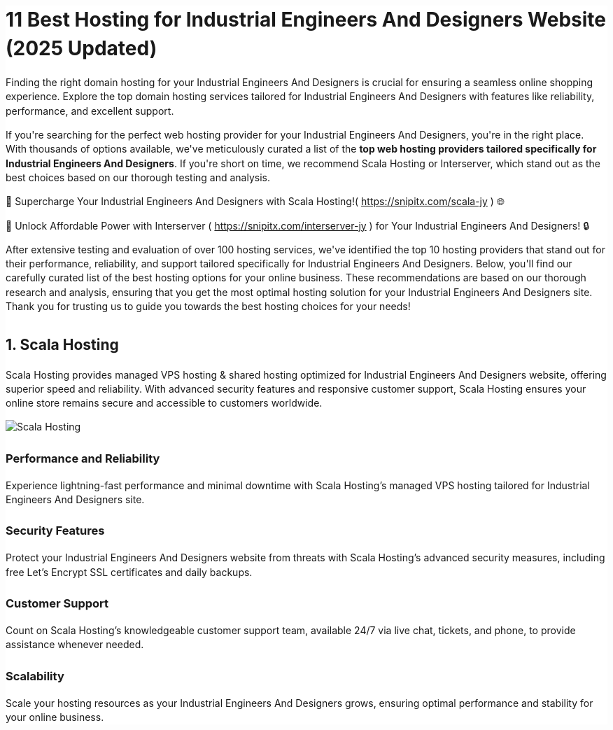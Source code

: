 # 11 Best Hosting for Industrial Engineers And Designers Website (2025 Updated)

Finding the right domain hosting for your Industrial Engineers And Designers is crucial for ensuring a seamless online shopping experience. Explore the top domain hosting services tailored for Industrial Engineers And Designers with features like reliability, performance, and excellent support.

If you're searching for the perfect web hosting provider for your Industrial Engineers And Designers, you're in the right place. With thousands of options available, we've meticulously curated a list of the **top web hosting providers tailored specifically for Industrial Engineers And Designers**. If you're short on time, we recommend Scala Hosting or Interserver, which stand out as the best choices based on our thorough testing and analysis.

🚀 Supercharge Your Industrial Engineers And Designers with Scala Hosting!( https://snipitx.com/scala-jy ) 🌐 

💸 Unlock Affordable Power with Interserver ( https://snipitx.com/interserver-jy ) for Your Industrial Engineers And Designers! 🔒

After extensive testing and evaluation of over 100 hosting services, we've identified the top 10 hosting providers that stand out for their performance, reliability, and support tailored specifically for Industrial Engineers And Designers. Below, you'll find our carefully curated list of the best hosting options for your online business. These recommendations are based on our thorough research and analysis, ensuring that you get the most optimal hosting solution for your Industrial Engineers And Designers site. Thank you for trusting us to guide you towards the best hosting choices for your needs!

## 1. Scala Hosting

Scala Hosting provides managed VPS hosting & shared hosting optimized for Industrial Engineers And Designers website, offering superior speed and reliability. With advanced security features and responsive customer support, Scala Hosting ensures your online store remains secure and accessible to customers worldwide.

![Scala Hosting](https://i.imgur.com/uJ5JIK3.png "Scala Web Hosting")

### Performance and Reliability
Experience lightning-fast performance and minimal downtime with Scala Hosting’s managed VPS hosting tailored for Industrial Engineers And Designers site.

### Security Features
Protect your Industrial Engineers And Designers website from threats with Scala Hosting’s advanced security measures, including free Let’s Encrypt SSL certificates and daily backups.

### Customer Support
Count on Scala Hosting’s knowledgeable customer support team, available 24/7 via live chat, tickets, and phone, to provide assistance whenever needed.

### Scalability
Scale your hosting resources as your Industrial Engineers And Designers grows, ensuring optimal performance and stability for your online business.

